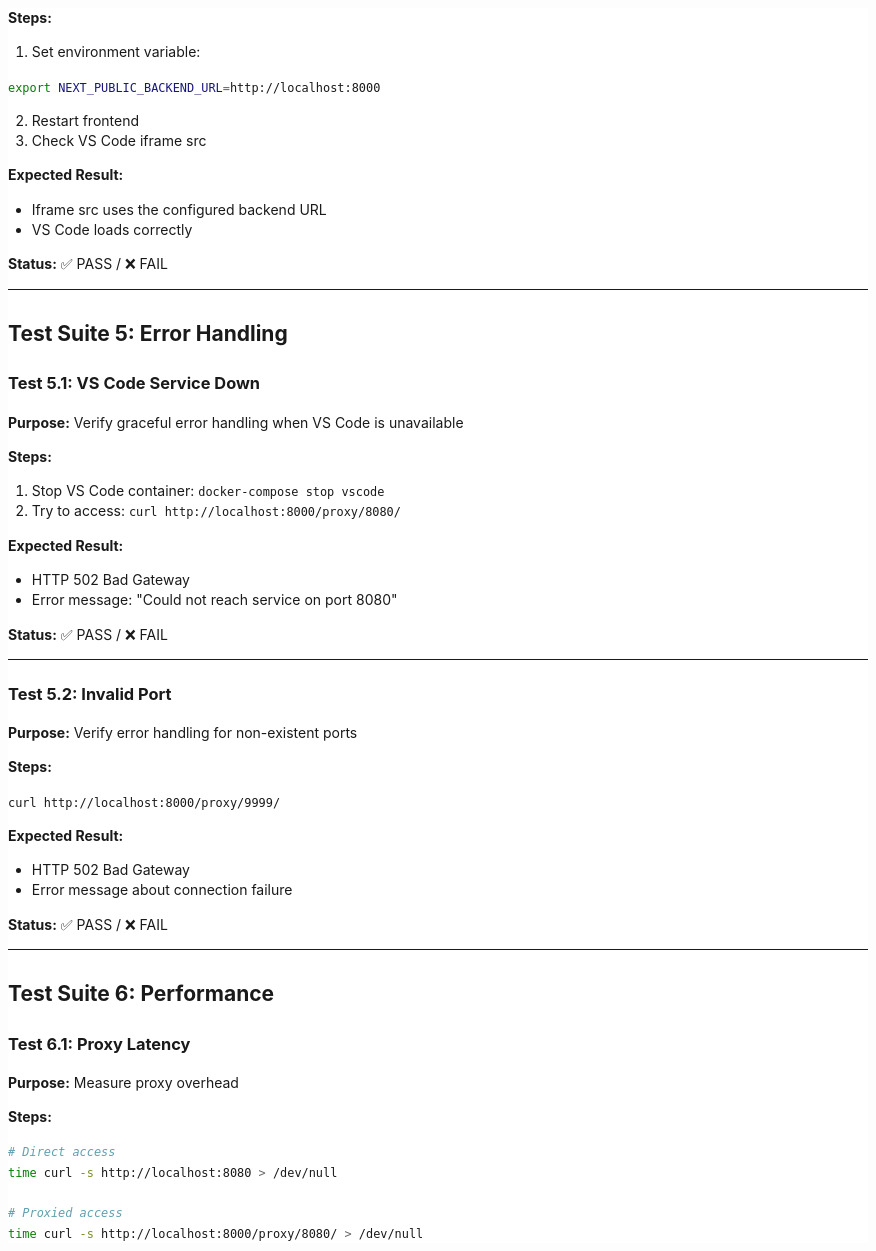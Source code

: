 **Steps:**
1. Set environment variable:
```bash
export NEXT_PUBLIC_BACKEND_URL=http://localhost:8000
```
2. Restart frontend
3. Check VS Code iframe src

**Expected Result:**
- Iframe src uses the configured backend URL
- VS Code loads correctly

**Status:** ✅ PASS / ❌ FAIL

---

## Test Suite 5: Error Handling

### Test 5.1: VS Code Service Down
**Purpose:** Verify graceful error handling when VS Code is unavailable

**Steps:**
1. Stop VS Code container: `docker-compose stop vscode`
2. Try to access: `curl http://localhost:8000/proxy/8080/`

**Expected Result:**
- HTTP 502 Bad Gateway
- Error message: "Could not reach service on port 8080"

**Status:** ✅ PASS / ❌ FAIL

---

### Test 5.2: Invalid Port
**Purpose:** Verify error handling for non-existent ports

**Steps:**
```bash
curl http://localhost:8000/proxy/9999/
```

**Expected Result:**
- HTTP 502 Bad Gateway
- Error message about connection failure

**Status:** ✅ PASS / ❌ FAIL

---

## Test Suite 6: Performance

### Test 6.1: Proxy Latency
**Purpose:** Measure proxy overhead

**Steps:**
```bash
# Direct access
time curl -s http://localhost:8080 > /dev/null

# Proxied access
time curl -s http://localhost:8000/proxy/8080/ > /dev/null
```
